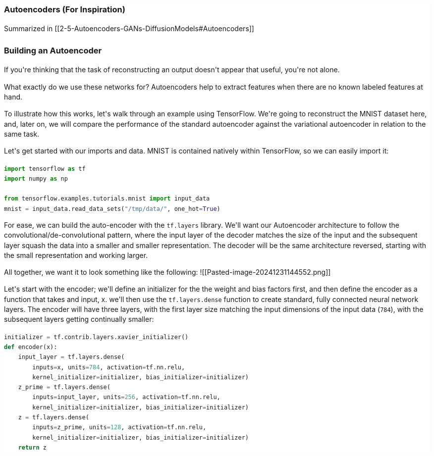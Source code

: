 ### Autoencoders (For Inspiration)

Summarized in [[2-5-Autoencoders-GANs-DiffusionModels#Autoencoders]]

### Building an Autoencoder

If you're thinking that the task of reconstructing an output doesn't appear that useful, you're not alone. 

What exactly do we use these networks for? Autoencoders help to extract features when there are no known labeled features at hand.

To illustrate how this works, let's walk through an example using TensorFlow. We're going to reconstruct the MNIST dataset here, and, later on, we will compare the performance of the standard autoencoder against the variational autoencoder in relation to the same task.

Let's get started with our imports and data. MNIST is contained natively within TensorFlow, so we can easily import it:
```python
import tensorflow as tf  
import numpy as np  
  
from tensorflow.examples.tutorials.mnist import input_data  
mnist = input_data.read_data_sets("/tmp/data/", one_hot=True)
```

For ease, we can build the auto-encoder with the `tf.layers` library. We'll want our Autoencoder architecture to follow the convolutional/de-convolutional pattern, where the input layer of the decoder matches the size of the input and the subsequent layer squash the data into a smaller and smaller representation. The decoder will be the same architecture reversed, starting with the small representation and working larger.

All together, we want it to look something like the following:
![[Pasted-image-20241231144552.png]]

Let's start with the encoder; we'll define an initializer for the the weight and bias factors first, and then define the encoder as a function that takes and input, x. we'll then use the `tf.layers.dense` function to create standard, fully connected neural network layers. The encoder will have three layers, with the first layer size matching the input dimensions of the input data (`784`), with the subsequent layers getting continually smaller:
```python
initializer = tf.contrib.layers.xavier_initializer()  
def encoder(x): 
    input_layer = tf.layers.dense(
        inputs=x, units=784, activation=tf.nn.relu,
        kernel_initializer=initializer, bias_initializer=initializer)  
    z_prime = tf.layers.dense(
        inputs=input_layer, units=256, activation=tf.nn.relu,
        kernel_initializer=initializer, bias_initializer=initializer)  
    z = tf.layers.dense(
        inputs=z_prime, units=128, activation=tf.nn.relu,
        kernel_initializer=initializer, bias_initializer=initializer)  
    return z
```
